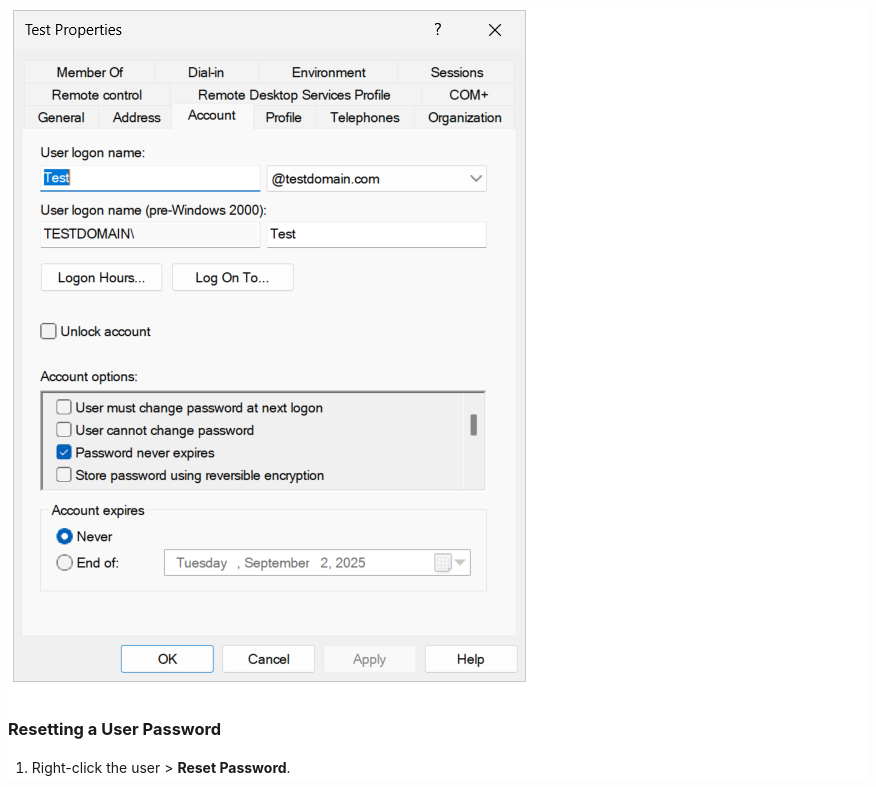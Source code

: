    ![user properties tabs](<images/User Properties2.png>)

### Resetting a User Password

1. Right-click the user > **Reset Password**.
